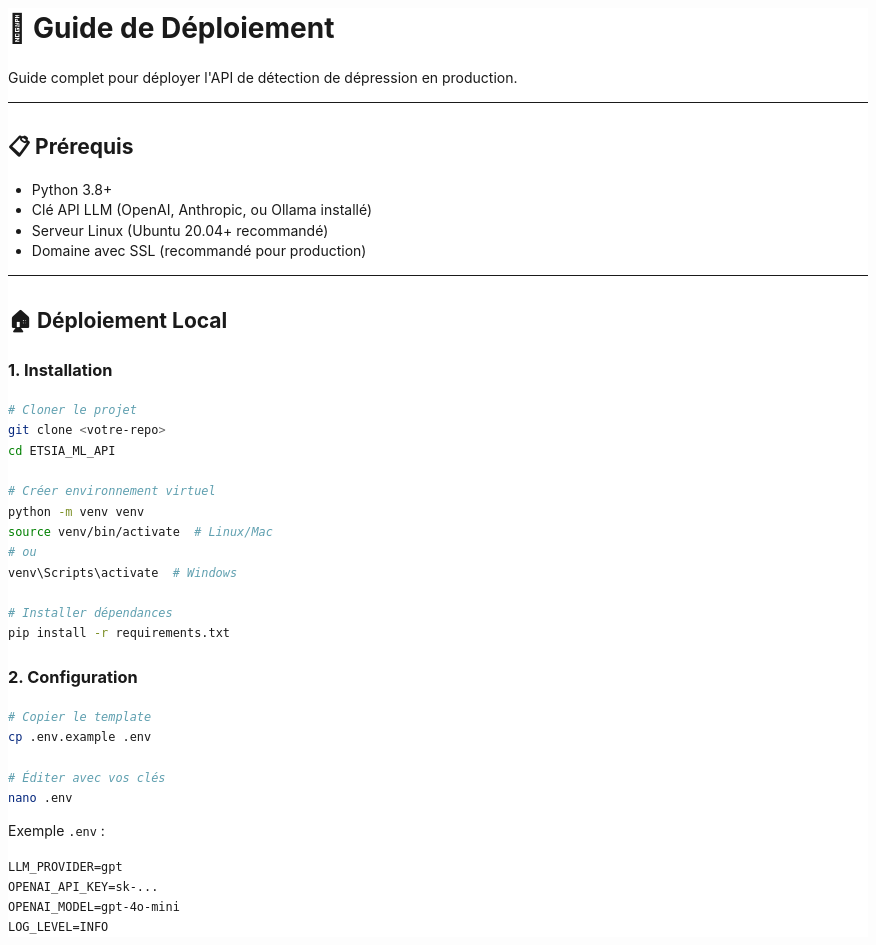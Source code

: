 # 🚀 Guide de Déploiement

Guide complet pour déployer l'API de détection de dépression en production.

---

## 📋 Prérequis

- Python 3.8+
- Clé API LLM (OpenAI, Anthropic, ou Ollama installé)
- Serveur Linux (Ubuntu 20.04+ recommandé)
- Domaine avec SSL (recommandé pour production)

---

## 🏠 Déploiement Local

### 1. Installation

```bash
# Cloner le projet
git clone <votre-repo>
cd ETSIA_ML_API

# Créer environnement virtuel
python -m venv venv
source venv/bin/activate  # Linux/Mac
# ou
venv\Scripts\activate  # Windows

# Installer dépendances
pip install -r requirements.txt
```

### 2. Configuration

```bash
# Copier le template
cp .env.example .env

# Éditer avec vos clés
nano .env
```

Exemple `.env` :
```env
LLM_PROVIDER=gpt
OPENAI_API_KEY=sk-...
OPENAI_MODEL=gpt-4o-mini
LOG_LEVEL=INFO
```
